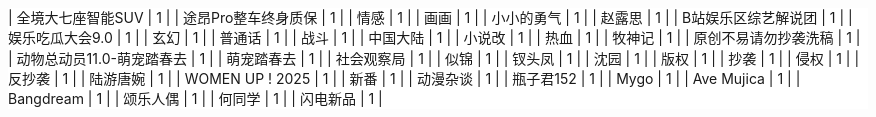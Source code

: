 | 全境大七座智能SUV | 1 |
| 途昂Pro整车终身质保 | 1 |
| 情感 | 1 |
| 画画 | 1 |
| 小小的勇气 | 1 |
| 赵露思 | 1 |
| B站娱乐区综艺解说团 | 1 |
| 娱乐吃瓜大会9.0 | 1 |
| 玄幻 | 1 |
| 普通话 | 1 |
| 战斗 | 1 |
| 中国大陆 | 1 |
| 小说改 | 1 |
| 热血 | 1 |
| 牧神记 | 1 |
| 原创不易请勿抄袭洗稿 | 1 |
| 动物总动员11.0-萌宠踏春去 | 1 |
| 萌宠踏春去 | 1 |
| 社会观察局 | 1 |
| 似锦 | 1 |
| 钗头凤 | 1 |
| 沈园 | 1 |
| 版权 | 1 |
| 抄袭 | 1 |
| 侵权 | 1 |
| 反抄袭 | 1 |
| 陆游唐婉 | 1 |
| WOMEN UP ! 2025 | 1 |
| 新番 | 1 |
| 动漫杂谈 | 1 |
| 瓶子君152 | 1 |
| Mygo | 1 |
| Ave Mujica | 1 |
| Bangdream | 1 |
| 颂乐人偶 | 1 |
| 何同学 | 1 |
| 闪电新品 | 1 |